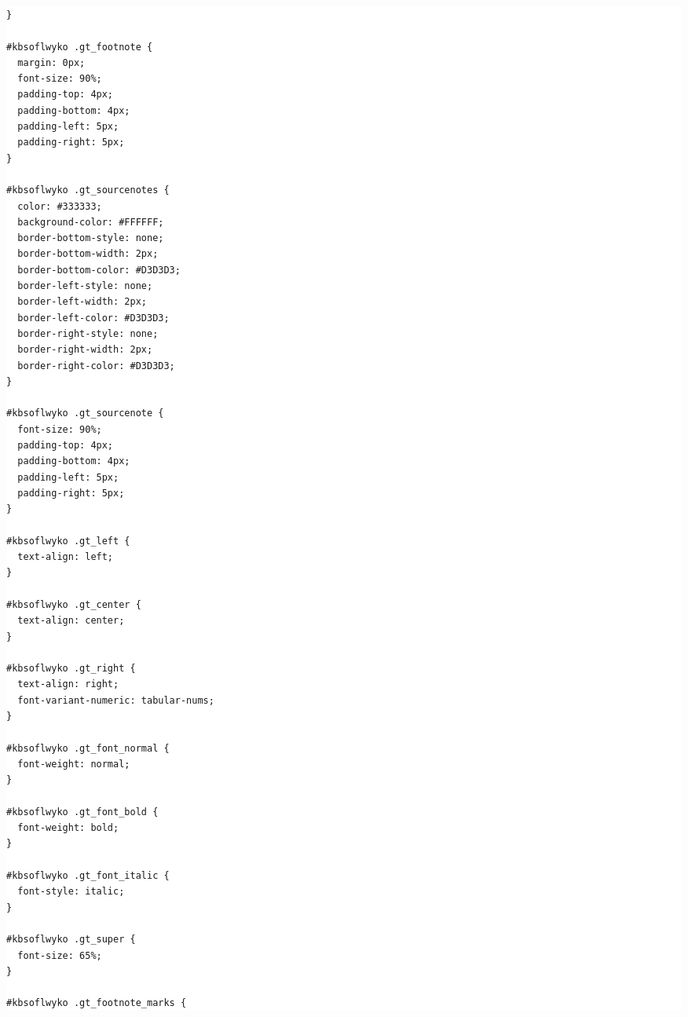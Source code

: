 ```{=html}
}

#kbsoflwyko .gt_footnote {
  margin: 0px;
  font-size: 90%;
  padding-top: 4px;
  padding-bottom: 4px;
  padding-left: 5px;
  padding-right: 5px;
}

#kbsoflwyko .gt_sourcenotes {
  color: #333333;
  background-color: #FFFFFF;
  border-bottom-style: none;
  border-bottom-width: 2px;
  border-bottom-color: #D3D3D3;
  border-left-style: none;
  border-left-width: 2px;
  border-left-color: #D3D3D3;
  border-right-style: none;
  border-right-width: 2px;
  border-right-color: #D3D3D3;
}

#kbsoflwyko .gt_sourcenote {
  font-size: 90%;
  padding-top: 4px;
  padding-bottom: 4px;
  padding-left: 5px;
  padding-right: 5px;
}

#kbsoflwyko .gt_left {
  text-align: left;
}

#kbsoflwyko .gt_center {
  text-align: center;
}

#kbsoflwyko .gt_right {
  text-align: right;
  font-variant-numeric: tabular-nums;
}

#kbsoflwyko .gt_font_normal {
  font-weight: normal;
}

#kbsoflwyko .gt_font_bold {
  font-weight: bold;
}

#kbsoflwyko .gt_font_italic {
  font-style: italic;
}

#kbsoflwyko .gt_super {
  font-size: 65%;
}

#kbsoflwyko .gt_footnote_marks {
```